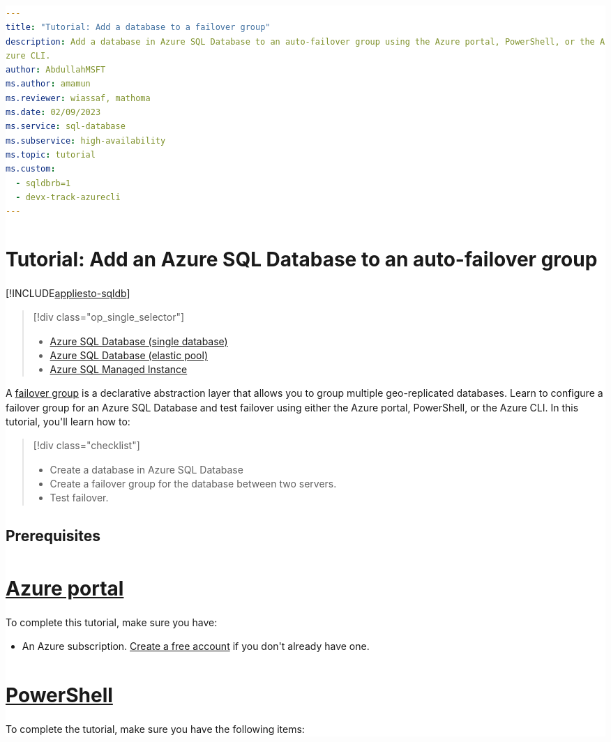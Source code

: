 ```yaml
---
title: "Tutorial: Add a database to a failover group"
description: Add a database in Azure SQL Database to an auto-failover group using the Azure portal, PowerShell, or the Azure CLI.
author: AbdullahMSFT
ms.author: amamun
ms.reviewer: wiassaf, mathoma
ms.date: 02/09/2023
ms.service: sql-database
ms.subservice: high-availability
ms.topic: tutorial
ms.custom:
  - sqldbrb=1
  - devx-track-azurecli
---
```

# Tutorial: Add an Azure SQL Database to an auto-failover group
[!INCLUDE[appliesto-sqldb](../includes/appliesto-sqldb.md)]

> [!div class="op_single_selector"]
> * [Azure SQL Database (single database)](failover-group-add-single-database-tutorial.md)
> * [Azure SQL Database (elastic pool)](failover-group-add-elastic-pool-tutorial.md)
> * [Azure SQL Managed Instance](../managed-instance/failover-group-add-instance-tutorial.md)


A [failover group](auto-failover-group-sql-db.md) is a declarative abstraction layer that allows you to group multiple geo-replicated databases. Learn to configure a failover group for an Azure SQL Database and test failover using either the Azure portal, PowerShell, or the Azure CLI.  In this tutorial, you'll learn how to:

> [!div class="checklist"]
>
> - Create a database in Azure SQL Database
> - Create a failover group for the database between two servers.
> - Test failover.

## Prerequisites

# [Azure portal](#tab/azure-portal)

To complete this tutorial, make sure you have:

- An Azure subscription. [Create a free account](https://azure.microsoft.com/free/) if you don't already have one.

# [PowerShell](#tab/azure-powershell)

To complete the tutorial, make sure you have the following items:
